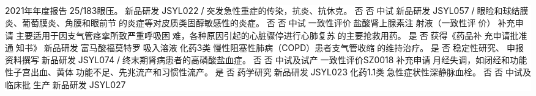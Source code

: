 2021年年度报告
25/183眼压。
新品研发
JSYL022
/
突发急性重症的传染，抗炎、抗休克。
否
否
中试
新品研发
JSYL057
/
眼睑和球结膜炎、葡萄膜炎、角膜和眼前节
的炎症等对皮质类固醇敏感性的炎症。
否
否
中试
一致性评价
盐酸肾上腺素注
射液（一致性评
价）
补充申请
主要适用于因支气管痉挛所致严重呼吸困
难，各种原因引起的心脏骤停进行心肺复苏
的主要抢救用药。
是
否
获得《药品补
充申请批准通
知书》
新品研发
富马酸福莫特罗
吸入溶液
化药3类
慢性阻塞性肺病（COPD）患者支气管收缩
的维持治疗。
是
否
稳定性研究、
申报资料撰写
新品研发
JSYL074
/
终末期肾病患者的高磷酸盐血症。
否
否
中试及试产
一致性评价SZ0018
补充申请
月经失调，如闭经和功能性子宫出血、黄体
功能不足、先兆流产和习惯性流产。
是
否
药学研究
新品研发
JSYL023
化药1.1类
急性症状性深静脉血栓。
否
否
中试及临床批
生产
新品研发
JSYL027